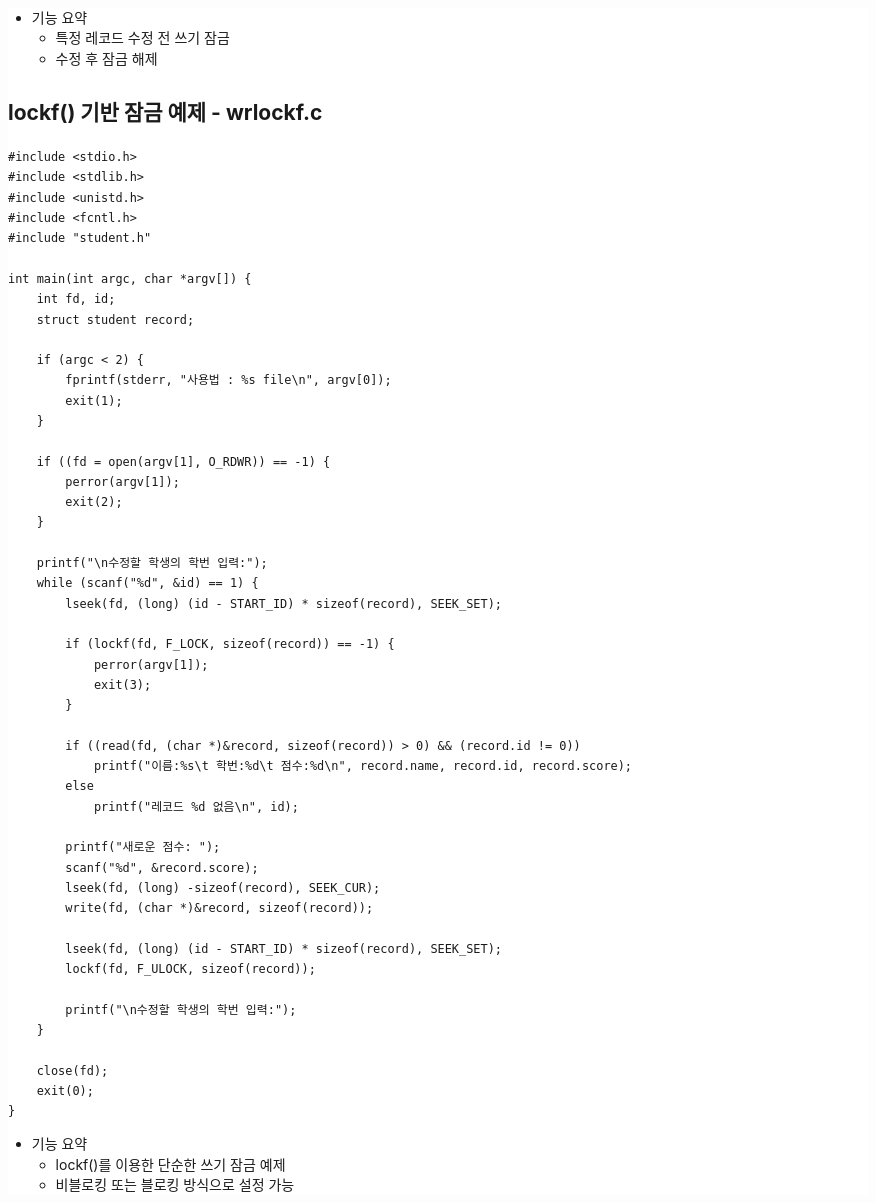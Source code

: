 - 기능 요약
  - 특정 레코드 수정 전 쓰기 잠금
  - 수정 후 잠금 해제  

## lockf() 기반 잠금 예제 - wrlockf.c 
```
#include <stdio.h>
#include <stdlib.h>
#include <unistd.h>
#include <fcntl.h>
#include "student.h"

int main(int argc, char *argv[]) {
    int fd, id;
    struct student record;

    if (argc < 2) {
        fprintf(stderr, "사용법 : %s file\n", argv[0]);
        exit(1);
    }

    if ((fd = open(argv[1], O_RDWR)) == -1) {
        perror(argv[1]);
        exit(2);
    }

    printf("\n수정할 학생의 학번 입력:");
    while (scanf("%d", &id) == 1) {
        lseek(fd, (long) (id - START_ID) * sizeof(record), SEEK_SET);

        if (lockf(fd, F_LOCK, sizeof(record)) == -1) {
            perror(argv[1]);
            exit(3);
        }

        if ((read(fd, (char *)&record, sizeof(record)) > 0) && (record.id != 0))
            printf("이름:%s\t 학번:%d\t 점수:%d\n", record.name, record.id, record.score);
        else
            printf("레코드 %d 없음\n", id);

        printf("새로운 점수: ");
        scanf("%d", &record.score);
        lseek(fd, (long) -sizeof(record), SEEK_CUR);
        write(fd, (char *)&record, sizeof(record));

        lseek(fd, (long) (id - START_ID) * sizeof(record), SEEK_SET);
        lockf(fd, F_ULOCK, sizeof(record));

        printf("\n수정할 학생의 학번 입력:");
    }

    close(fd);
    exit(0);
}
```
- 기능 요약
  - lockf()를 이용한 단순한 쓰기 잠금 예제
  - 비블로킹 또는 블로킹 방식으로 설정 가능 
